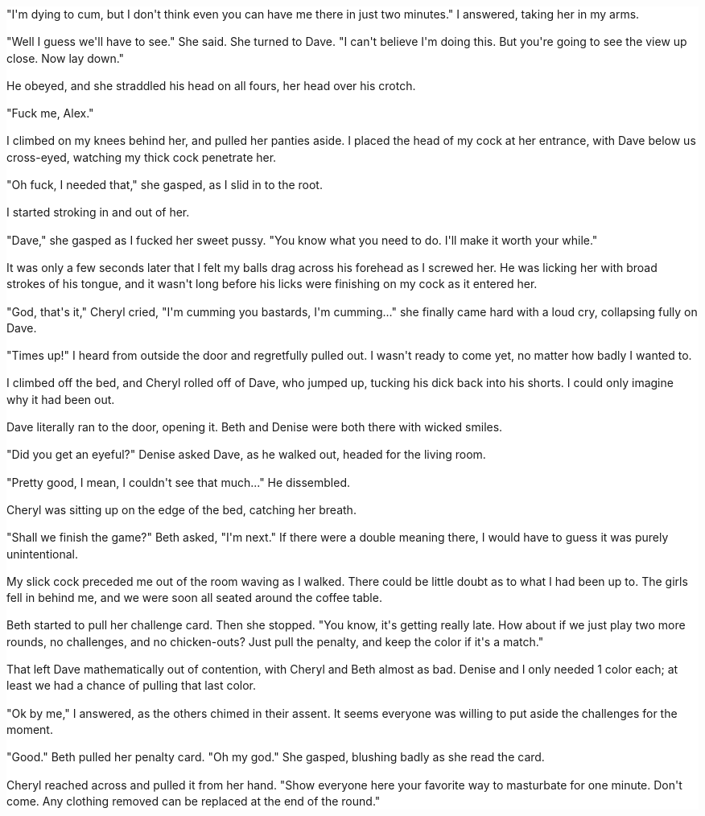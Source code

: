 "I'm dying to cum, but I don't think even you can have me there in just two minutes." I answered, taking her in my arms. 

"Well I guess we'll have to see." She said. She turned to Dave. "I can't believe I'm doing this. But you're going to see the view up close. Now lay down." 

He obeyed, and she straddled his head on all fours, her head over his crotch. 

"Fuck me, Alex." 

I climbed on my knees behind her, and pulled her panties aside. I placed the head of my cock at her entrance, with Dave below us cross-eyed, watching my thick cock penetrate her. 

"Oh fuck, I needed that," she gasped, as I slid in to the root. 

I started stroking in and out of her. 

"Dave," she gasped as I fucked her sweet pussy. "You know what you need to do. I'll make it worth your while." 

It was only a few seconds later that I felt my balls drag across his forehead as I screwed her. He was licking her with broad strokes of his tongue, and it wasn't long before his licks were finishing on my cock as it entered her. 

"God, that's it," Cheryl cried, "I'm cumming you bastards, I'm cumming..." she finally came hard with a loud cry, collapsing fully on Dave. 

"Times up!" I heard from outside the door and regretfully pulled out. I wasn't ready to come yet, no matter how badly I wanted to. 

I climbed off the bed, and Cheryl rolled off of Dave, who jumped up, tucking his dick back into his shorts. I could only imagine why it had been out. 

Dave literally ran to the door, opening it. Beth and Denise were both there with wicked smiles. 

"Did you get an eyeful?" Denise asked Dave, as he walked out, headed for the living room. 

"Pretty good, I mean, I couldn't see that much..." He dissembled. 

Cheryl was sitting up on the edge of the bed, catching her breath. 

"Shall we finish the game?" Beth asked, "I'm next." If there were a double meaning there, I would have to guess it was purely unintentional. 

My slick cock preceded me out of the room waving as I walked. There could be little doubt as to what I had been up to. The girls fell in behind me, and we were soon all seated around the coffee table. 

Beth started to pull her challenge card. Then she stopped. "You know, it's getting really late. How about if we just play two more rounds, no challenges, and no chicken-outs? Just pull the penalty, and keep the color if it's a match." 

That left Dave mathematically out of contention, with Cheryl and Beth almost as bad. Denise and I only needed 1 color each; at least we had a chance of pulling that last color. 

"Ok by me," I answered, as the others chimed in their assent. It seems everyone was willing to put aside the challenges for the moment. 

"Good." Beth pulled her penalty card. "Oh my god." She gasped, blushing badly as she read the card. 

Cheryl reached across and pulled it from her hand. "Show everyone here your favorite way to masturbate for one minute. Don't come. Any clothing removed can be replaced at the end of the round." 

